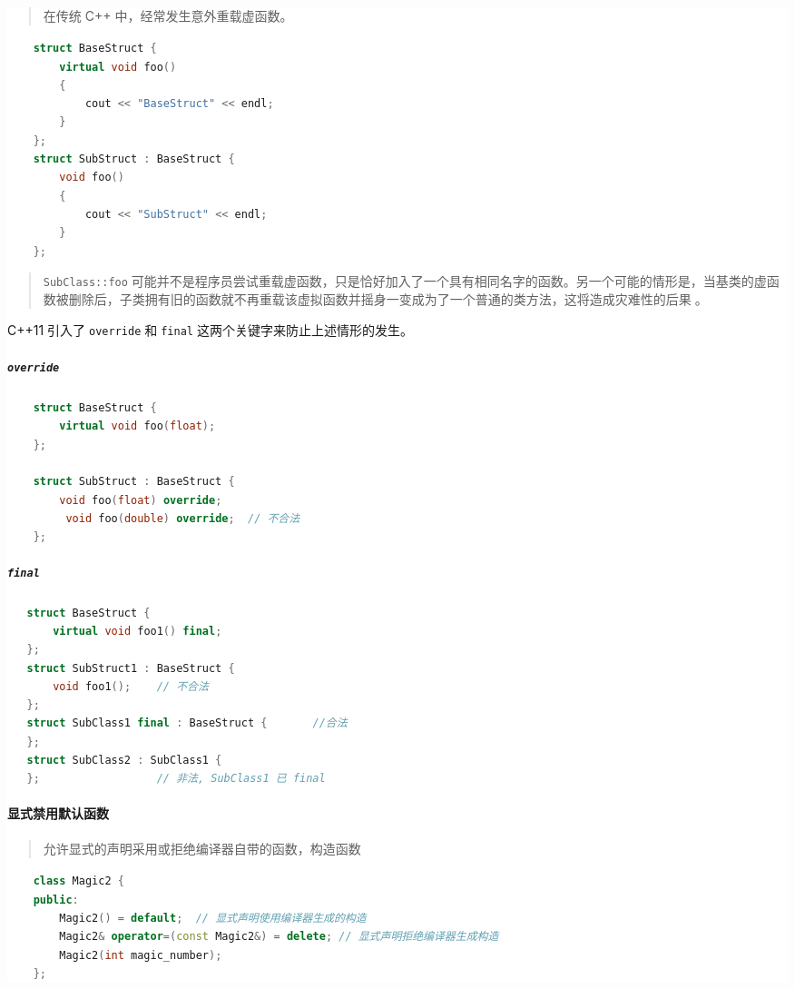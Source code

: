 > 在传统 C++ 中，经常发生意外重载虚函数。

```c++ 
	struct BaseStruct {
		virtual void foo()
		{
			cout << "BaseStruct" << endl;
		}
	};
	struct SubStruct : BaseStruct {
		void foo()
		{
			cout << "SubStruct" << endl;
		}
	};
```

>  `SubClass::foo` 可能并不是程序员尝试重载虚函数，只是恰好加入了一个具有相同名字的函数。另一个可能的情形是，当基类的虚函数被删除后，子类拥有旧的函数就不再重载该虚拟函数并摇身一变成为了一个普通的类方法，这将造成灾难性的后果 。

 C++11 引入了 `override` 和 `final` 这两个关键字来防止上述情形的发生。

#####  `override`

```c++ 
	struct BaseStruct {
		virtual void foo(float);
	};

	struct SubStruct : BaseStruct {
		void foo(float) override;
         void foo(double) override;  // 不合法
	};
```

#####  `final`

 ```c++
	struct BaseStruct {
		virtual void foo1() final;
	};
	struct SubStruct1 : BaseStruct {
		void foo1(); 	// 不合法
	};
	struct SubClass1 final : BaseStruct {		//合法
	};
	struct SubClass2 : SubClass1 {
	};                  // 非法, SubClass1 已 final
 ```

####  显式禁用默认函数

>  允许显式的声明采用或拒绝编译器自带的函数，构造函数

```c++
	class Magic2 {
	public:
		Magic2() = default;  // 显式声明使用编译器生成的构造
		Magic2& operator=(const Magic2&) = delete; // 显式声明拒绝编译器生成构造
		Magic2(int magic_number);
	};
```

